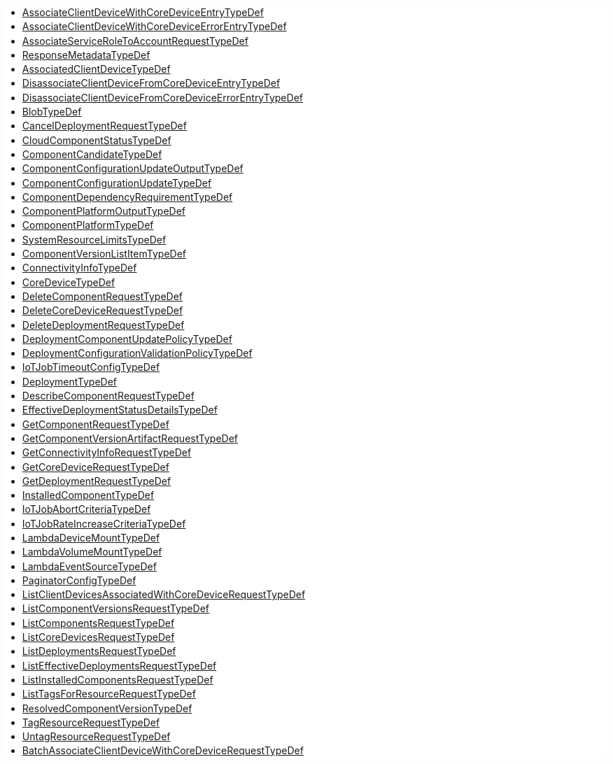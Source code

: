 - [AssociateClientDeviceWithCoreDeviceEntryTypeDef](./type_defs.md#associateclientdevicewithcoredeviceentrytypedef)
- [AssociateClientDeviceWithCoreDeviceErrorEntryTypeDef](./type_defs.md#associateclientdevicewithcoredeviceerrorentrytypedef)
- [AssociateServiceRoleToAccountRequestTypeDef](./type_defs.md#associateserviceroletoaccountrequesttypedef)
- [ResponseMetadataTypeDef](./type_defs.md#responsemetadatatypedef)
- [AssociatedClientDeviceTypeDef](./type_defs.md#associatedclientdevicetypedef)
- [DisassociateClientDeviceFromCoreDeviceEntryTypeDef](./type_defs.md#disassociateclientdevicefromcoredeviceentrytypedef)
- [DisassociateClientDeviceFromCoreDeviceErrorEntryTypeDef](./type_defs.md#disassociateclientdevicefromcoredeviceerrorentrytypedef)
- [BlobTypeDef](./type_defs.md#blobtypedef)
- [CancelDeploymentRequestTypeDef](./type_defs.md#canceldeploymentrequesttypedef)
- [CloudComponentStatusTypeDef](./type_defs.md#cloudcomponentstatustypedef)
- [ComponentCandidateTypeDef](./type_defs.md#componentcandidatetypedef)
- [ComponentConfigurationUpdateOutputTypeDef](./type_defs.md#componentconfigurationupdateoutputtypedef)
- [ComponentConfigurationUpdateTypeDef](./type_defs.md#componentconfigurationupdatetypedef)
- [ComponentDependencyRequirementTypeDef](./type_defs.md#componentdependencyrequirementtypedef)
- [ComponentPlatformOutputTypeDef](./type_defs.md#componentplatformoutputtypedef)
- [ComponentPlatformTypeDef](./type_defs.md#componentplatformtypedef)
- [SystemResourceLimitsTypeDef](./type_defs.md#systemresourcelimitstypedef)
- [ComponentVersionListItemTypeDef](./type_defs.md#componentversionlistitemtypedef)
- [ConnectivityInfoTypeDef](./type_defs.md#connectivityinfotypedef)
- [CoreDeviceTypeDef](./type_defs.md#coredevicetypedef)
- [DeleteComponentRequestTypeDef](./type_defs.md#deletecomponentrequesttypedef)
- [DeleteCoreDeviceRequestTypeDef](./type_defs.md#deletecoredevicerequesttypedef)
- [DeleteDeploymentRequestTypeDef](./type_defs.md#deletedeploymentrequesttypedef)
- [DeploymentComponentUpdatePolicyTypeDef](./type_defs.md#deploymentcomponentupdatepolicytypedef)
- [DeploymentConfigurationValidationPolicyTypeDef](./type_defs.md#deploymentconfigurationvalidationpolicytypedef)
- [IoTJobTimeoutConfigTypeDef](./type_defs.md#iotjobtimeoutconfigtypedef)
- [DeploymentTypeDef](./type_defs.md#deploymenttypedef)
- [DescribeComponentRequestTypeDef](./type_defs.md#describecomponentrequesttypedef)
- [EffectiveDeploymentStatusDetailsTypeDef](./type_defs.md#effectivedeploymentstatusdetailstypedef)
- [GetComponentRequestTypeDef](./type_defs.md#getcomponentrequesttypedef)
- [GetComponentVersionArtifactRequestTypeDef](./type_defs.md#getcomponentversionartifactrequesttypedef)
- [GetConnectivityInfoRequestTypeDef](./type_defs.md#getconnectivityinforequesttypedef)
- [GetCoreDeviceRequestTypeDef](./type_defs.md#getcoredevicerequesttypedef)
- [GetDeploymentRequestTypeDef](./type_defs.md#getdeploymentrequesttypedef)
- [InstalledComponentTypeDef](./type_defs.md#installedcomponenttypedef)
- [IoTJobAbortCriteriaTypeDef](./type_defs.md#iotjobabortcriteriatypedef)
- [IoTJobRateIncreaseCriteriaTypeDef](./type_defs.md#iotjobrateincreasecriteriatypedef)
- [LambdaDeviceMountTypeDef](./type_defs.md#lambdadevicemounttypedef)
- [LambdaVolumeMountTypeDef](./type_defs.md#lambdavolumemounttypedef)
- [LambdaEventSourceTypeDef](./type_defs.md#lambdaeventsourcetypedef)
- [PaginatorConfigTypeDef](./type_defs.md#paginatorconfigtypedef)
- [ListClientDevicesAssociatedWithCoreDeviceRequestTypeDef](./type_defs.md#listclientdevicesassociatedwithcoredevicerequesttypedef)
- [ListComponentVersionsRequestTypeDef](./type_defs.md#listcomponentversionsrequesttypedef)
- [ListComponentsRequestTypeDef](./type_defs.md#listcomponentsrequesttypedef)
- [ListCoreDevicesRequestTypeDef](./type_defs.md#listcoredevicesrequesttypedef)
- [ListDeploymentsRequestTypeDef](./type_defs.md#listdeploymentsrequesttypedef)
- [ListEffectiveDeploymentsRequestTypeDef](./type_defs.md#listeffectivedeploymentsrequesttypedef)
- [ListInstalledComponentsRequestTypeDef](./type_defs.md#listinstalledcomponentsrequesttypedef)
- [ListTagsForResourceRequestTypeDef](./type_defs.md#listtagsforresourcerequesttypedef)
- [ResolvedComponentVersionTypeDef](./type_defs.md#resolvedcomponentversiontypedef)
- [TagResourceRequestTypeDef](./type_defs.md#tagresourcerequesttypedef)
- [UntagResourceRequestTypeDef](./type_defs.md#untagresourcerequesttypedef)
- [BatchAssociateClientDeviceWithCoreDeviceRequestTypeDef](./type_defs.md#batchassociateclientdevicewithcoredevicerequesttypedef)